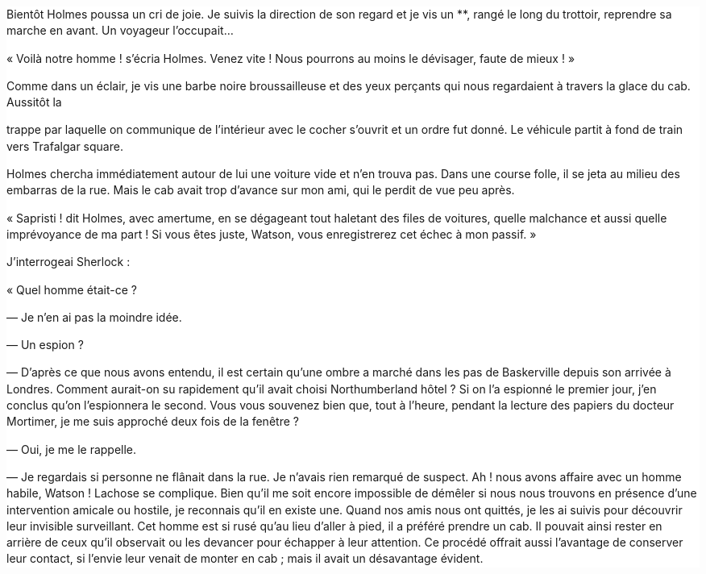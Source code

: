 Bientôt Holmes poussa un cri de joie. Je suivis la direction de son
regard et je vis un **, rangé le long du trottoir, reprendre sa marche
en avant. Un voyageur l’occupait…

« Voilà notre homme ! s’écria Holmes. Venez vite ! Nous pourrons au
moins le dévisager, faute de mieux ! »

Comme dans un éclair, je vis une barbe noire broussailleuse et des yeux
perçants qui nous regardaient à travers la glace du cab. Aussitôt
la


trappe
par laquelle on communique de l’intérieur avec le cocher s’ouvrit et un
ordre fut donné. Le véhicule partit à fond de train vers Trafalgar
square.

Holmes chercha immédiatement autour de lui une voiture vide et n’en
trouva pas. Dans une course folle, il se jeta au milieu des embarras de
la rue. Mais le cab avait trop d’avance sur mon ami, qui le perdit de
vue peu après.

« Sapristi ! dit Holmes, avec amertume, en se dégageant tout haletant
des files de voitures, quelle malchance et aussi quelle imprévoyance de
ma part ! Si vous êtes juste, Watson, vous enregistrerez cet échec à mon
passif. »

J’interrogeai Sherlock :

« Quel homme était-ce ?

— Je n’en ai pas la moindre idée.

— Un espion ?

— D’après ce que nous avons entendu, il est certain qu’une ombre a
marché dans les pas de Baskerville depuis son arrivée à Londres. Comment
aurait-on su rapidement qu’il avait choisi Northumberland hôtel ? Si on
l’a espionné le premier jour, j’en conclus qu’on l’espionnera le second.
Vous vous souvenez bien que, tout à l’heure, pendant la lecture des
papiers du docteur Mortimer, je me suis approché deux fois de la fenêtre
?

— Oui, je me le rappelle.

— Je regardais si personne ne flânait dans la rue. Je n’avais rien
remarqué de suspect. Ah ! nous avons affaire avec un homme habile,
Watson !
Lachose
se complique. Bien qu’il me soit encore impossible de démêler si nous
nous trouvons en présence d’une intervention amicale ou hostile, je
reconnais qu’il en existe une. Quand nos amis nous ont quittés, je les
ai suivis pour découvrir leur invisible surveillant. Cet homme est si
rusé qu’au lieu d’aller à pied, il a préféré prendre un cab. Il pouvait
ainsi rester en arrière de ceux qu’il observait ou les devancer pour
échapper à leur attention. Ce procédé offrait aussi l’avantage de
conserver leur contact, si l’envie leur venait de monter en cab ; mais
il avait un désavantage évident.
